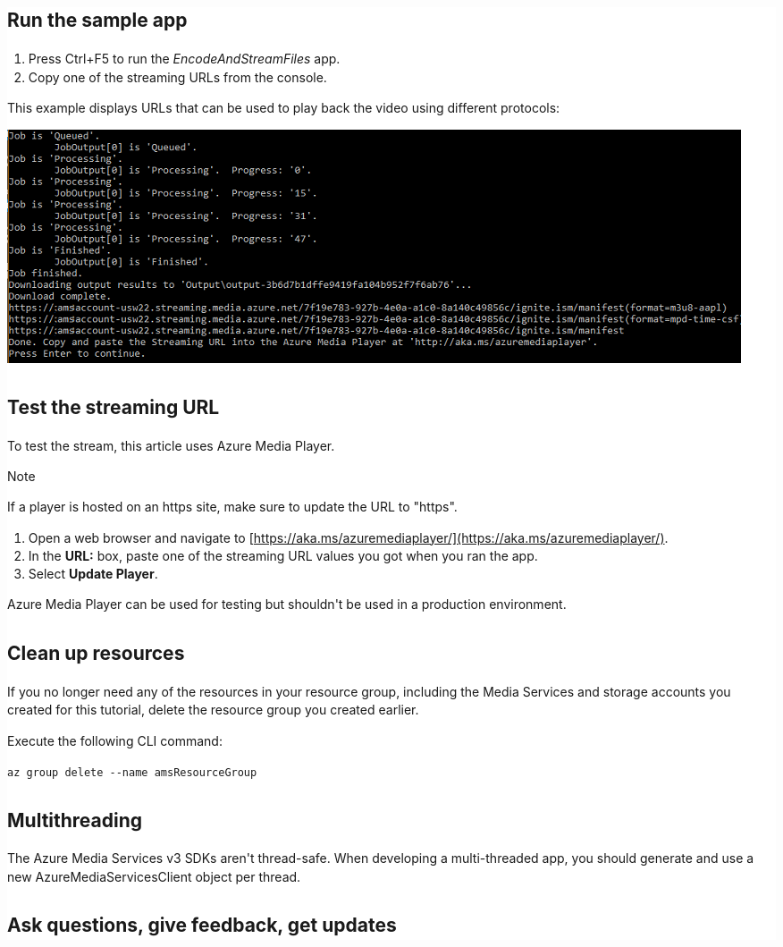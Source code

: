 ## Run the sample app

1. Press Ctrl+F5 to run the *EncodeAndStreamFiles* app.
2. Copy one of the streaming URLs from the console.

This example displays URLs that can be used to play back the video using different protocols:

![Example output showing URLs for Media Services streaming video](./media/stream-files-tutorial-with-api/output.png)

## Test the streaming URL

To test the stream, this article uses Azure Media Player.

> [!NOTE]
> If a player is hosted on an https site, make sure to update the URL to "https".

1. Open a web browser and navigate to [https://aka.ms/azuremediaplayer/](https://aka.ms/azuremediaplayer/).
2. In the **URL:** box, paste one of the streaming URL values you got when you ran the app.
3. Select **Update Player**.

Azure Media Player can be used for testing but shouldn't be used in a production environment.

## Clean up resources

If you no longer need any of the resources in your resource group, including the Media Services and storage accounts you created for this tutorial, delete the resource group you created earlier.

Execute the following CLI command:

```azurecli
az group delete --name amsResourceGroup
```

## Multithreading

The Azure Media Services v3 SDKs aren't thread-safe. When developing a multi-threaded app, you should generate and use a new AzureMediaServicesClient object per thread.

## Ask questions, give feedback, get updates
